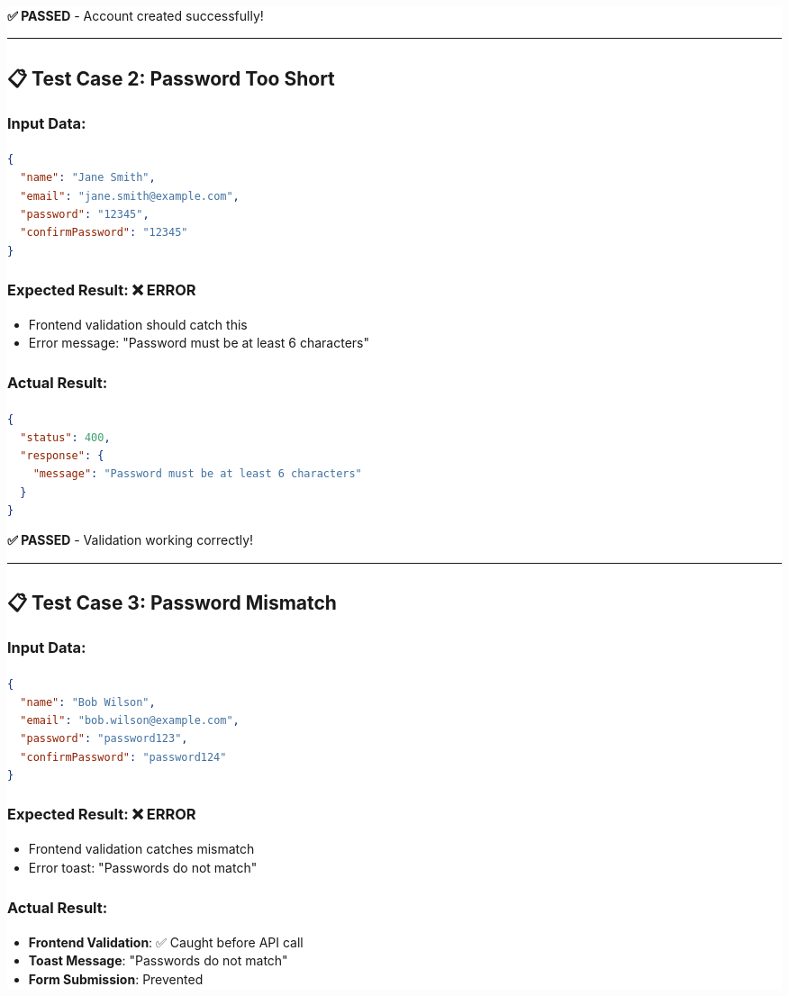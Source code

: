 **✅ PASSED** - Account created successfully!

---

## 📋 **Test Case 2: Password Too Short**

### **Input Data:**
```json
{
  "name": "Jane Smith",
  "email": "jane.smith@example.com", 
  "password": "12345",
  "confirmPassword": "12345"
}
```

### **Expected Result:** ❌ ERROR
- Frontend validation should catch this
- Error message: "Password must be at least 6 characters"

### **Actual Result:**
```json
{
  "status": 400,
  "response": {
    "message": "Password must be at least 6 characters"
  }
}
```

**✅ PASSED** - Validation working correctly!

---

## 📋 **Test Case 3: Password Mismatch**

### **Input Data:**
```json
{
  "name": "Bob Wilson",
  "email": "bob.wilson@example.com",
  "password": "password123",
  "confirmPassword": "password124"
}
```

### **Expected Result:** ❌ ERROR
- Frontend validation catches mismatch
- Error toast: "Passwords do not match"

### **Actual Result:**
- **Frontend Validation**: ✅ Caught before API call
- **Toast Message**: "Passwords do not match"
- **Form Submission**: Prevented
